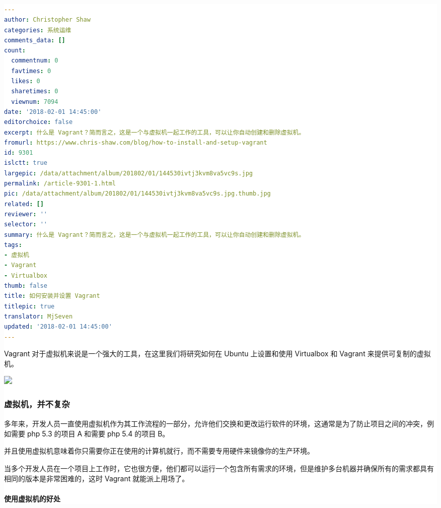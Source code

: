```yaml
---
author: Christopher Shaw
categories: 系统运维
comments_data: []
count:
  commentnum: 0
  favtimes: 0
  likes: 0
  sharetimes: 0
  viewnum: 7094
date: '2018-02-01 14:45:00'
editorchoice: false
excerpt: 什么是 Vagrant？简而言之，这是一个与虚拟机一起工作的工具，可以让你自动创建和删除虚拟机。
fromurl: https://www.chris-shaw.com/blog/how-to-install-and-setup-vagrant
id: 9301
islctt: true
largepic: /data/attachment/album/201802/01/144530ivtj3kvm8va5vc9s.jpg
permalink: /article-9301-1.html
pic: /data/attachment/album/201802/01/144530ivtj3kvm8va5vc9s.jpg.thumb.jpg
related: []
reviewer: ''
selector: ''
summary: 什么是 Vagrant？简而言之，这是一个与虚拟机一起工作的工具，可以让你自动创建和删除虚拟机。
tags:
- 虚拟机
- Vagrant
- Virtualbox
thumb: false
title: 如何安装并设置 Vagrant
titlepic: true
translator: MjSeven
updated: '2018-02-01 14:45:00'
---
```


Vagrant 对于虚拟机来说是一个强大的工具，在这里我们将研究如何在 Ubuntu 上设置和使用 Virtualbox 和 Vagrant 来提供可复制的虚拟机。


![](/data/attachment/album/201802/01/144530ivtj3kvm8va5vc9s.jpg)


### 虚拟机，并不复杂


多年来，开发人员一直使用虚拟机作为其工作流程的一部分，允许他们交换和更改运行软件的环境，这通常是为了防止项目之间的冲突，例如需要 php 5.3 的项目 A 和需要 php 5.4 的项目 B。


并且使用虚拟机意味着你只需要你正在使用的计算机就行，而不需要专用硬件来镜像你的生产环境。


当多个开发人员在一个项目上工作时，它也很方便，他们都可以运行一个包含所有需求的环境，但是维护多台机器并确保所有的需求都具有相同的版本是非常困难的，这时 Vagrant 就能派上用场了。


#### 使用虚拟机的好处
